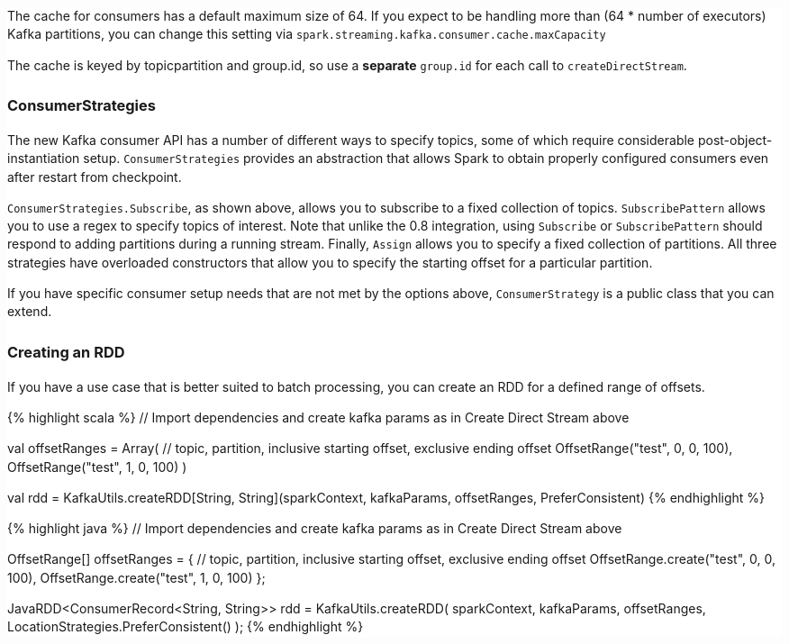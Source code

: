 The cache for consumers has a default maximum size of 64.  If you expect to be handling more than (64 * number of executors) Kafka partitions, you can change this setting via `spark.streaming.kafka.consumer.cache.maxCapacity`

The cache is keyed by topicpartition and group.id, so use a **separate** `group.id` for each call to `createDirectStream`.


### ConsumerStrategies
The new Kafka consumer API has a number of different ways to specify topics, some of which require considerable post-object-instantiation setup.  `ConsumerStrategies` provides an abstraction that allows Spark to obtain properly configured consumers even after restart from checkpoint.

`ConsumerStrategies.Subscribe`, as shown above, allows you to subscribe to a fixed collection of topics. `SubscribePattern` allows you to use a regex to specify topics of interest. Note that unlike the 0.8 integration, using `Subscribe` or `SubscribePattern` should respond to adding partitions during a running stream. Finally, `Assign` allows you to specify a fixed collection of partitions.  All three strategies have overloaded constructors that allow you to specify the starting offset for a particular partition.

If you have specific consumer setup needs that are not met by the options above, `ConsumerStrategy` is a public class that you can extend.

### Creating an RDD
If you have a use case that is better suited to batch processing, you can create an RDD for a defined range of offsets.

<div class="codetabs">
<div data-lang="scala" markdown="1">
{% highlight scala %}
// Import dependencies and create kafka params as in Create Direct Stream above

val offsetRanges = Array(
  // topic, partition, inclusive starting offset, exclusive ending offset
  OffsetRange("test", 0, 0, 100),
  OffsetRange("test", 1, 0, 100)
)

val rdd = KafkaUtils.createRDD[String, String](sparkContext, kafkaParams, offsetRanges, PreferConsistent)
{% endhighlight %}
</div>
<div data-lang="java" markdown="1">
{% highlight java %}
// Import dependencies and create kafka params as in Create Direct Stream above

OffsetRange[] offsetRanges = {
  // topic, partition, inclusive starting offset, exclusive ending offset
  OffsetRange.create("test", 0, 0, 100),
  OffsetRange.create("test", 1, 0, 100)
};

JavaRDD<ConsumerRecord<String, String>> rdd = KafkaUtils.createRDD(
  sparkContext,
  kafkaParams,
  offsetRanges,
  LocationStrategies.PreferConsistent()
);
{% endhighlight %}
</div>
</div>
